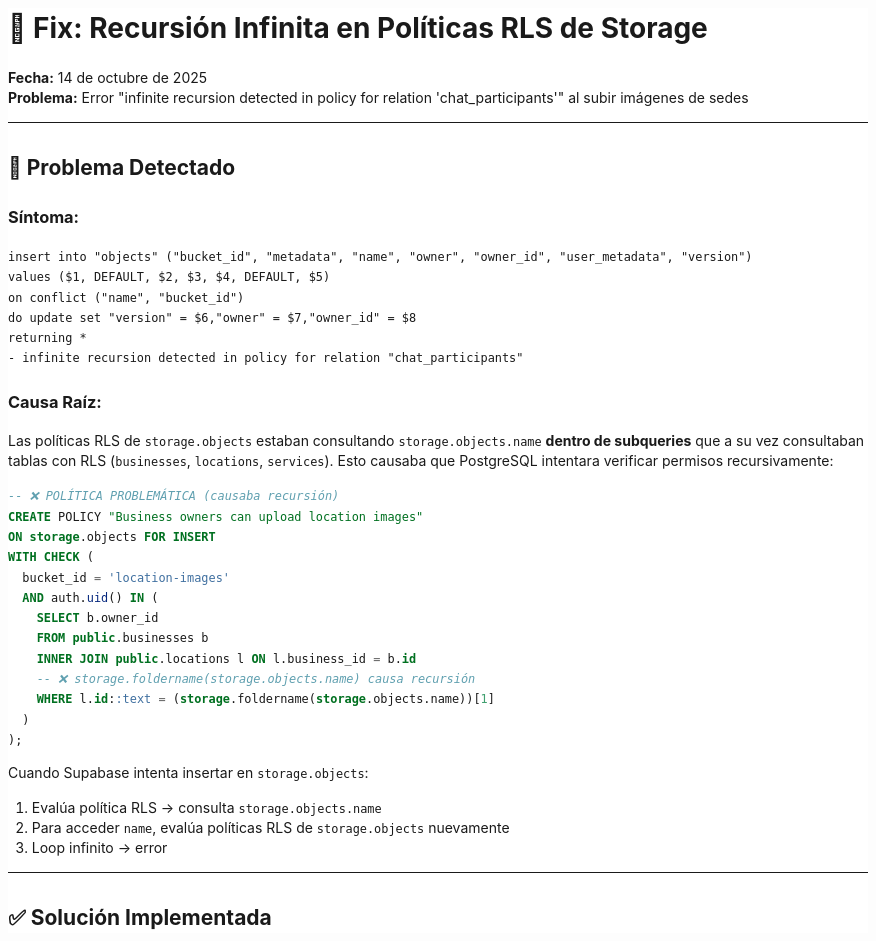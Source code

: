 # 🔧 Fix: Recursión Infinita en Políticas RLS de Storage

**Fecha:** 14 de octubre de 2025  
**Problema:** Error "infinite recursion detected in policy for relation 'chat_participants'" al subir imágenes de sedes

---

## 🐛 Problema Detectado

### Síntoma:
```
insert into "objects" ("bucket_id", "metadata", "name", "owner", "owner_id", "user_metadata", "version") 
values ($1, DEFAULT, $2, $3, $4, DEFAULT, $5) 
on conflict ("name", "bucket_id") 
do update set "version" = $6,"owner" = $7,"owner_id" = $8 
returning * 
- infinite recursion detected in policy for relation "chat_participants"
```

### Causa Raíz:
Las políticas RLS de `storage.objects` estaban consultando `storage.objects.name` **dentro de subqueries** que a su vez consultaban tablas con RLS (`businesses`, `locations`, `services`). Esto causaba que PostgreSQL intentara verificar permisos recursivamente:

```sql
-- ❌ POLÍTICA PROBLEMÁTICA (causaba recursión)
CREATE POLICY "Business owners can upload location images"
ON storage.objects FOR INSERT
WITH CHECK (
  bucket_id = 'location-images' 
  AND auth.uid() IN (
    SELECT b.owner_id 
    FROM public.businesses b
    INNER JOIN public.locations l ON l.business_id = b.id
    -- ❌ storage.foldername(storage.objects.name) causa recursión
    WHERE l.id::text = (storage.foldername(storage.objects.name))[1]
  )
);
```

Cuando Supabase intenta insertar en `storage.objects`:
1. Evalúa política RLS → consulta `storage.objects.name`
2. Para acceder `name`, evalúa políticas RLS de `storage.objects` nuevamente
3. Loop infinito → error

---

## ✅ Solución Implementada
